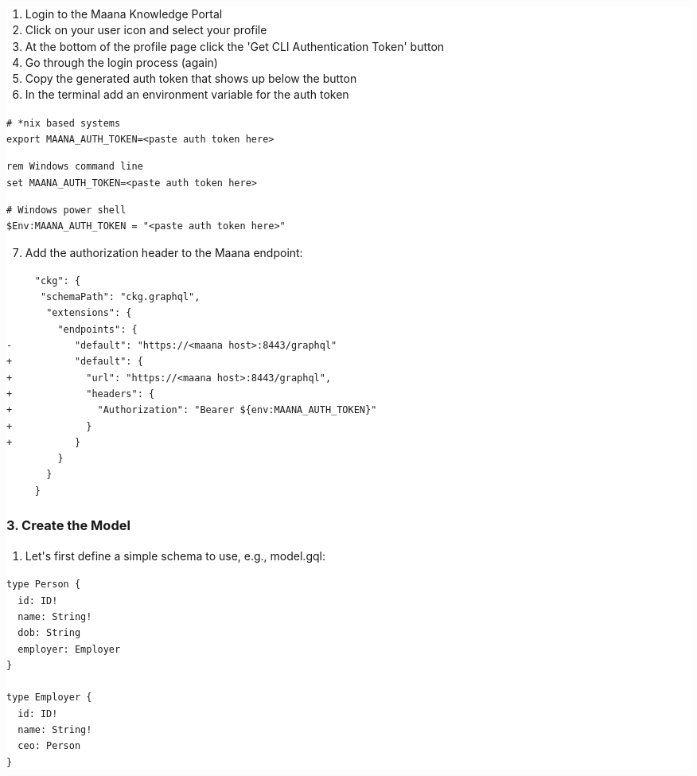1. Login to the Maana Knowledge Portal
2. Click on your user icon and select your profile
3. At the bottom of the profile page click the 'Get CLI Authentication Token' button
4. Go through the login process \(again\)
5. Copy the generated auth token that shows up below the button
6. In the terminal add an environment variable for the auth token

```text
# *nix based systems
export MAANA_AUTH_TOKEN=<paste auth token here>
```

```text
rem Windows command line
set MAANA_AUTH_TOKEN=<paste auth token here>
```

```text
# Windows power shell
$Env:MAANA_AUTH_TOKEN = "<paste auth token here>"
```

7. Add the authorization header to the Maana endpoint:

```text
     "ckg": {
      "schemaPath": "ckg.graphql",
       "extensions": {
         "endpoints": {
-           "default": "https://<maana host>:8443/graphql"
+           "default": {
+             "url": "https://<maana host>:8443/graphql",
+             "headers": {
+               "Authorization": "Bearer ${env:MAANA_AUTH_TOKEN}"
+             }
+           }
         }
       }
     }
```

### 3. Create the Model

1. Let's first define a simple schema to use, e.g., model.gql:

```text
type Person {
  id: ID!
  name: String!
  dob: String
  employer: Employer
}

type Employer {
  id: ID!
  name: String!
  ceo: Person
}
```
